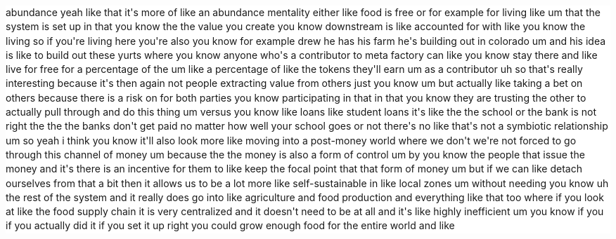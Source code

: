 abundance yeah like that it's more of
like an abundance mentality either like
food is free or for example for living
like um that the system is set up in
that you know
the
the value you create you know downstream
is like accounted for with like you know
the living so if you're living here
you're also you know for example drew he
has his farm he's building out in
colorado um and his idea is like to
build out these yurts where you know
anyone who's a contributor to meta
factory can like you know stay there and
like
live for free for a percentage of the
um
like
a percentage of like the tokens they'll
earn um as a contributor
uh so that's really interesting because
it's then again not people extracting
value from others just you know um but
actually like taking a bet on others
because there is a risk on for both
parties
you know participating in that in that
you know
they are trusting the other to actually
pull through and do this thing um versus
you know like loans like student loans
it's like
the the school or the bank is not right
the the the banks don't get paid no
matter how well your school goes or not
there's no like
that's not a symbiotic relationship um
so yeah i think you know it'll also look
more like moving into a post-money world
where we don't we're not forced to go
through this channel of money um because
the the money is also a form of control
um by you know the people that issue the
money and it's there is an incentive for
them to like
keep the focal point that that form of
money um but if we can
like detach ourselves from that a bit
then it allows us to
be a lot more like self-sustainable in
like local zones um without needing you
know
uh the rest of the system and it really
does go into like agriculture and food
production and everything like that too
where if you look at like the food
supply chain it is very centralized and
it doesn't need to be at all
and it's like highly inefficient um
you know
if you if you actually did it if you set
it up right you could grow enough food
for the entire world and like
